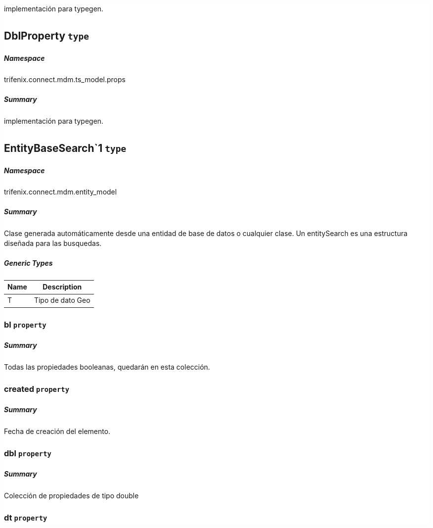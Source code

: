 implementación para typegen.

<a name='T-trifenix-connect-mdm-ts_model-props-DblProperty'></a>
## DblProperty `type`

##### Namespace

trifenix.connect.mdm.ts_model.props

##### Summary

implementación para typegen.

<a name='T-trifenix-connect-mdm-entity_model-EntityBaseSearch`1'></a>
## EntityBaseSearch\`1 `type`

##### Namespace

trifenix.connect.mdm.entity_model

##### Summary

Clase generada automáticamente desde una entidad de base de datos o cualquier clase.
Un entitySearch es una estructura diseñada para las busquedas.

##### Generic Types

| Name | Description |
| ---- | ----------- |
| T | Tipo de dato Geo |

<a name='P-trifenix-connect-mdm-entity_model-EntityBaseSearch`1-bl'></a>
### bl `property`

##### Summary

Todas las propiedades booleanas, quedarán en esta colección.

<a name='P-trifenix-connect-mdm-entity_model-EntityBaseSearch`1-created'></a>
### created `property`

##### Summary

Fecha de creación del elemento.

<a name='P-trifenix-connect-mdm-entity_model-EntityBaseSearch`1-dbl'></a>
### dbl `property`

##### Summary

Colección de propiedades de tipo double

<a name='P-trifenix-connect-mdm-entity_model-EntityBaseSearch`1-dt'></a>
### dt `property`

